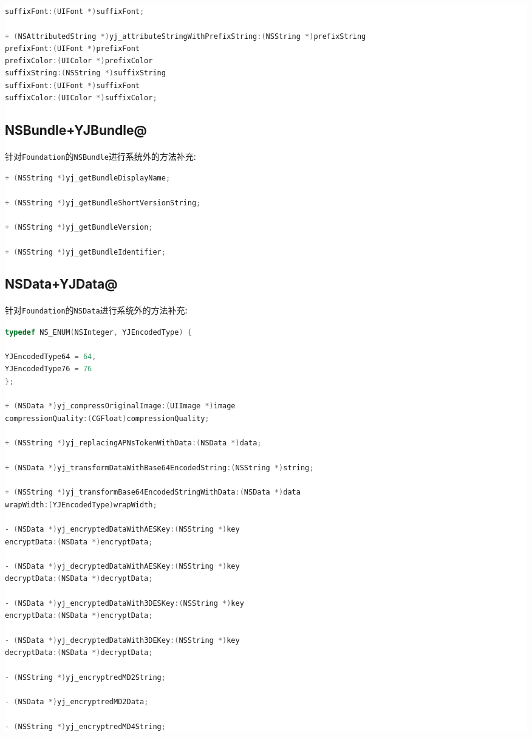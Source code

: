 ```objective-c
suffixFont:(UIFont *)suffixFont;

+ (NSAttributedString *)yj_attributeStringWithPrefixString:(NSString *)prefixString
prefixFont:(UIFont *)prefixFont
prefixColor:(UIColor *)prefixColor
suffixString:(NSString *)suffixString
suffixFont:(UIFont *)suffixFont
suffixColor:(UIColor *)suffixColor;
```



## NSBundle+YJBundle@

针对`Foundation`的`NSBundle`进行系统外的方法补充:

```objective-c
+ (NSString *)yj_getBundleDisplayName;

+ (NSString *)yj_getBundleShortVersionString;

+ (NSString *)yj_getBundleVersion;

+ (NSString *)yj_getBundleIdentifier;
```



## NSData+YJData@

针对`Foundation`的`NSData`进行系统外的方法补充:

```objective-c
typedef NS_ENUM(NSInteger, YJEncodedType) {

YJEncodedType64 = 64,
YJEncodedType76 = 76
};

+ (NSData *)yj_compressOriginalImage:(UIImage *)image
compressionQuality:(CGFloat)compressionQuality;

+ (NSString *)yj_replacingAPNsTokenWithData:(NSData *)data;

+ (NSData *)yj_transformDataWithBase64EncodedString:(NSString *)string;

+ (NSString *)yj_transformBase64EncodedStringWithData:(NSData *)data
wrapWidth:(YJEncodedType)wrapWidth;

- (NSData *)yj_encryptedDataWithAESKey:(NSString *)key
encryptData:(NSData *)encryptData;

- (NSData *)yj_decryptedDataWithAESKey:(NSString *)key
decryptData:(NSData *)decryptData;

- (NSData *)yj_encryptedDataWith3DESKey:(NSString *)key
encryptData:(NSData *)encryptData;

- (NSData *)yj_decryptedDataWith3DEKey:(NSString *)key
decryptData:(NSData *)decryptData;

- (NSString *)yj_encryptredMD2String;

- (NSData *)yj_encryptredMD2Data;

- (NSString *)yj_encryptredMD4String;
```